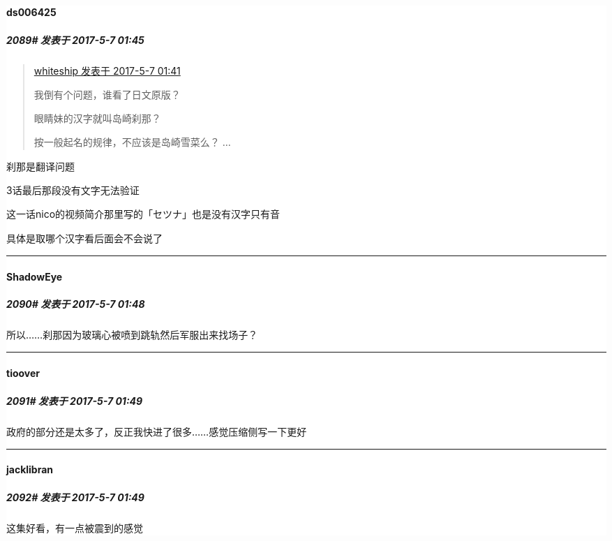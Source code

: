 ####  ds006425  
##### 2089#       发表于 2017-5-7 01:45



<blockquote><a href="httphttps://bbs.saraba1st.com/2b/forum.php?mod=redirect&amp;goto=findpost&amp;pid=35873368&amp;ptid=1356195" target="_blank">whiteship 发表于 2017-5-7 01:41</a>

我倒有个问题，谁看了日文原版？

眼睛妹的汉字就叫岛崎刹那？

按一般起名的规律，不应该是岛崎雪菜么？ ...</blockquote>
刹那是翻译问题

3话最后那段没有文字无法验证

这一话nico的视频简介那里写的「セツナ」也是没有汉字只有音

具体是取哪个汉字看后面会不会说了







-----

####  ShadowEye  
##### 2090#       发表于 2017-5-7 01:48




所以……刹那因为玻璃心被喷到跳轨然后军服出来找场子？







-----

####  tioover  
##### 2091#       发表于 2017-5-7 01:49




政府的部分还是太多了，反正我快进了很多……感觉压缩侧写一下更好







-----

####  jacklibran  
##### 2092#       发表于 2017-5-7 01:49




这集好看，有一点被震到的感觉
